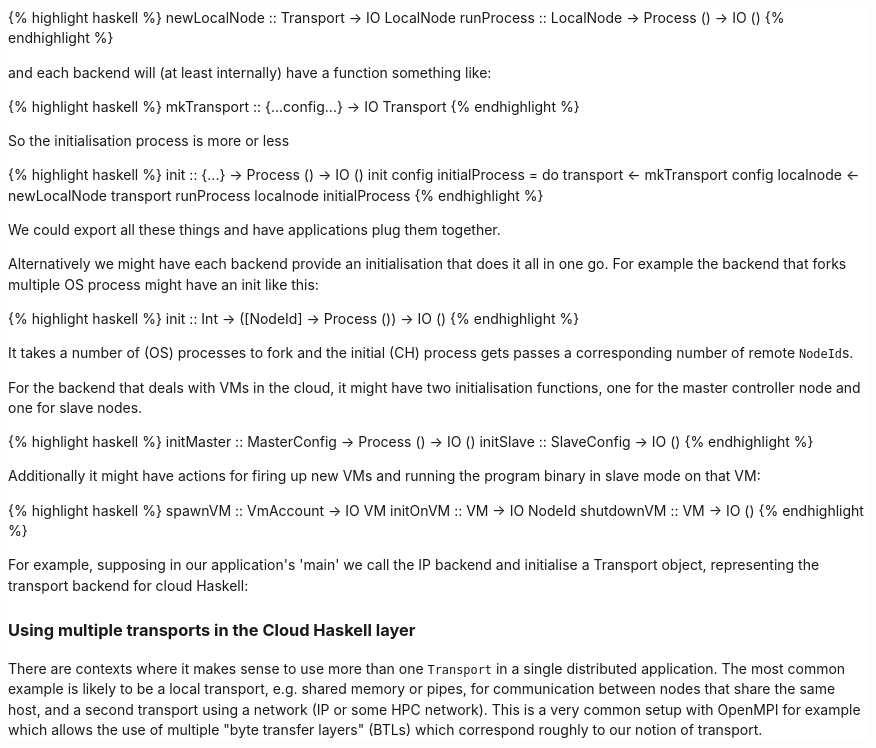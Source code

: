 {% highlight haskell %}
newLocalNode :: Transport -> IO LocalNode
runProcess   :: LocalNode -> Process () -> IO ()
{% endhighlight %}

and each backend will (at least internally) have a function something like:

{% highlight haskell %}
mkTransport :: {...config...} -> IO Transport
{% endhighlight %}

So the initialisation process is more or less

{% highlight haskell %}
init :: {...} -> Process () -> IO ()
init config initialProcess = do
  transport <- mkTransport config
  localnode <- newLocalNode transport
  runProcess localnode initialProcess
{% endhighlight %}

We could export all these things and have applications plug them together. 

Alternatively we might have each backend provide an initialisation that does it all in one go. For example the backend that forks multiple OS process might have an init like this:

{% highlight haskell %}
init :: Int -> ([NodeId] -> Process ()) -> IO ()
{% endhighlight %}

It takes a number of (OS) processes to fork and the initial (CH) process gets passes a corresponding number of remote `NodeId`s.

For the backend that deals with VMs in the cloud, it might have two initialisation functions, one for the master controller node and one for slave nodes.

{% highlight haskell %}
initMaster :: MasterConfig -> Process () -> IO ()
initSlave  :: SlaveConfig -> IO ()
{% endhighlight %}

Additionally it might have actions for firing up new VMs and running the program binary in slave mode on that VM:

{% highlight haskell %}
spawnVM    :: VmAccount -> IO VM
initOnVM   :: VM -> IO NodeId
shutdownVM :: VM -> IO ()
{% endhighlight %}

For example, supposing in our application's 'main' we call the IP backend and initialise a Transport object, representing the transport backend for cloud Haskell:

### Using multiple transports in the Cloud Haskell layer

There are contexts where it makes sense to use more than one `Transport` in a single distributed application. The most common example is likely to be a local transport, e.g. shared memory or pipes, for communication between nodes that share the same host, and a second transport using a network (IP or some HPC network). This is a very common setup with OpenMPI for example which allows the use of multiple "byte transfer layers" (BTLs) which correspond roughly to our notion of transport.
